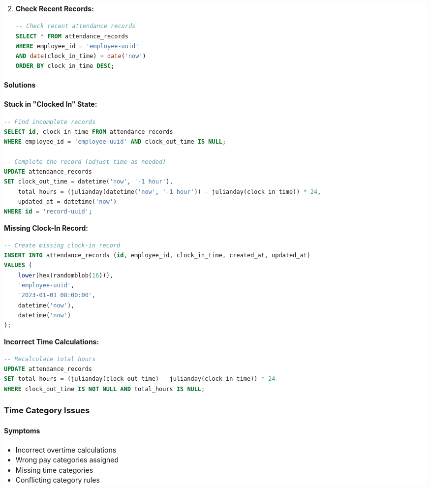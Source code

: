2. **Check Recent Records:**
   ```sql
   -- Check recent attendance records
   SELECT * FROM attendance_records 
   WHERE employee_id = 'employee-uuid' 
   AND date(clock_in_time) = date('now')
   ORDER BY clock_in_time DESC;
   ```

#### Solutions

**Stuck in "Clocked In" State:**
```sql
-- Find incomplete records
SELECT id, clock_in_time FROM attendance_records 
WHERE employee_id = 'employee-uuid' AND clock_out_time IS NULL;

-- Complete the record (adjust time as needed)
UPDATE attendance_records 
SET clock_out_time = datetime('now', '-1 hour'),
    total_hours = (julianday(datetime('now', '-1 hour')) - julianday(clock_in_time)) * 24,
    updated_at = datetime('now')
WHERE id = 'record-uuid';
```

**Missing Clock-In Record:**
```sql
-- Create missing clock-in record
INSERT INTO attendance_records (id, employee_id, clock_in_time, created_at, updated_at)
VALUES (
    lower(hex(randomblob(16))),
    'employee-uuid',
    '2023-01-01 08:00:00',
    datetime('now'),
    datetime('now')
);
```

**Incorrect Time Calculations:**
```sql
-- Recalculate total hours
UPDATE attendance_records 
SET total_hours = (julianday(clock_out_time) - julianday(clock_in_time)) * 24
WHERE clock_out_time IS NOT NULL AND total_hours IS NULL;
```

### Time Category Issues

#### Symptoms
- Incorrect overtime calculations
- Wrong pay categories assigned
- Missing time categories
- Conflicting category rules
